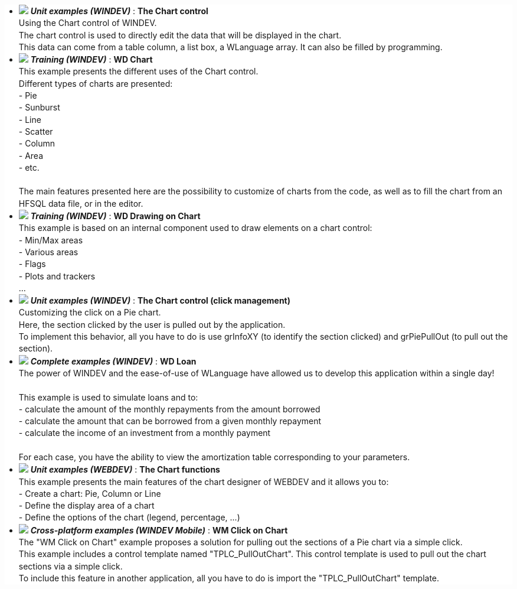 




- ![](https://doc.pcsoft.fr/en-US/images/image.awp?langid=3&name=TheChartcontrol.gif) ***Unit examples (WINDEV)*** : **The Chart control** <br>Using the Chart control of WINDEV. <br>The chart control is used to directly edit the data that will be displayed in the chart.<br>This data can come from a table column, a list box, a WLanguage array. It can also be filled by programming.
- ![](https://doc.pcsoft.fr/en-US/images/image.awp?langid=3&name=WDChart.gif) ***Training (WINDEV)*** : **WD Chart** <br>This example presents the different uses of the Chart control.<br>Different types of charts are presented: <br>- Pie<br>- Sunburst<br>- Line<br>- Scatter<br>- Column<br>- Area<br>- etc.<br><br>The main features presented here are the possibility to customize of charts from the code, as well as to fill the chart from an HFSQL data file, or in the editor.
- ![](https://doc.pcsoft.fr/en-US/images/image.awp?langid=3&name=WDDrawingonChart.gif) ***Training (WINDEV)*** : **WD Drawing on Chart** <br>This example is based on an internal component used to draw elements on a chart control:<br>- Min/Max areas<br>- Various areas<br>- Flags<br>- Plots and trackers<br>...
- ![](https://doc.pcsoft.fr/en-US/images/image.awp?langid=3&name=TheChartcontrol_clickmanagement_.gif) ***Unit examples (WINDEV)*** : **The Chart control (click management)** <br>Customizing the click on a Pie chart.<br>Here, the section clicked by the user is pulled out by the application.<br>To implement this behavior, all you have to do is use grInfoXY (to identify the section clicked) and grPiePullOut (to pull out the section).
- ![](https://doc.pcsoft.fr/en-US/images/image.awp?langid=3&name=WDLoan.gif) ***Complete examples (WINDEV)*** : **WD Loan** <br>The power of WINDEV and the ease-of-use of WLanguage have allowed us to develop this application within a single day!<br><br>This example is used to simulate loans and to:<br>- calculate the amount of the monthly repayments from the amount borrowed<br>- calculate the amount that can be borrowed from a given monthly repayment<br>- calculate the income of an investment from a monthly payment<br><br>For each case, you have the ability to view the amortization table corresponding to your parameters.
- ![](https://doc.pcsoft.fr/en-US/images/image.awp?langid=3&name=TheChartfunctions.gif) ***Unit examples (WEBDEV)*** : **The Chart functions** <br>This example presents the main features of the chart designer of WEBDEV and it allows you to:<br>- Create a chart: Pie, Column or Line<br>- Define the display area of a chart<br>- Define the options of the chart (legend, percentage, ...)
- ![](https://doc.pcsoft.fr/en-US/images/image.awp?langid=3&name=WMClickonChart.gif) ***Cross-platform examples (WINDEV Mobile)*** : **WM Click on Chart** <br>The "WM Click on Chart" example proposes a solution for pulling out the sections of a Pie chart via a simple click.<br>This example includes a control template named "TPLC_PullOutChart". This control template is used to pull out the chart sections via a simple click.<br>To include this feature in another application, all you have to do is import the "TPLC_PullOutChart" template.



